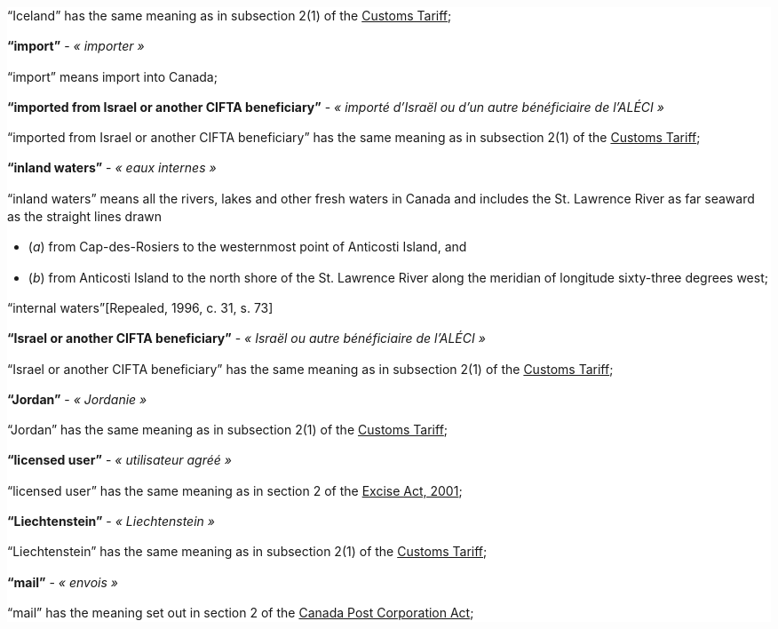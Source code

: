     

“Iceland” has the same meaning as in subsection 2(1) of the [Customs Tariff](/canada/eng/acts/C/C-54.011.md);

**“import”** - _« importer »_

    

“import” means import into Canada;

**“imported from Israel or another CIFTA beneficiary”** - _« importé d’Israël ou d’un autre bénéficiaire de l’ALÉCI »_

    

“imported from Israel or another CIFTA beneficiary” has the same meaning as in subsection 2(1) of the [Customs Tariff](/canada/eng/acts/C/C-54.011.md);

**“inland waters”** - _« eaux internes »_

    

“inland waters” means all the rivers, lakes and other fresh waters in Canada and includes the St. Lawrence River as far seaward as the straight lines drawn 

  * (_a_) from Cap-des-Rosiers to the westernmost point of Anticosti Island, and

  * (_b_) from Anticosti Island to the north shore of the St. Lawrence River along the meridian of longitude sixty-three degrees west;

    

“internal waters”[Repealed, 1996, c. 31, s. 73]

**“Israel or another CIFTA beneficiary”** - _« Israël ou autre bénéficiaire de l’ALÉCI »_

    

“Israel or another CIFTA beneficiary” has the same meaning as in subsection 2(1) of the [Customs Tariff](/canada/eng/acts/C/C-54.011.md);

**“Jordan”** - _« Jordanie »_

    

“Jordan” has the same meaning as in subsection 2(1) of the [Customs Tariff](/canada/eng/acts/C/C-54.011.md);

**“licensed user”** - _« utilisateur agréé »_

    

“licensed user” has the same meaning as in section 2 of the [Excise Act, 2001](/canada/eng/acts/E/E-14.1.md);

**“Liechtenstein”** - _« Liechtenstein »_

    

“Liechtenstein” has the same meaning as in subsection 2(1) of the [Customs Tariff](/canada/eng/acts/C/C-54.011.md);

**“mail”** - _« envois »_

    

“mail” has the meaning set out in section 2 of the [Canada Post Corporation Act](/canada/eng/acts/C/C-10.md);
